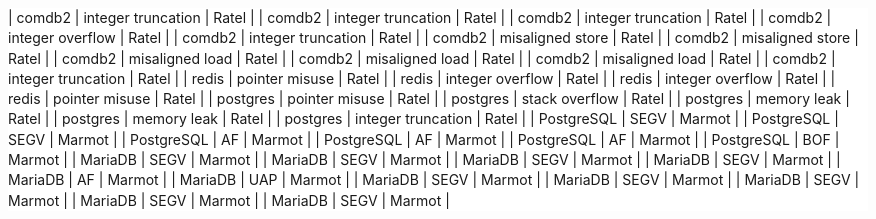 | comdb2 | integer truncation | Ratel |
| comdb2 | integer truncation | Ratel |
| comdb2 | integer truncation | Ratel |
| comdb2 | integer overflow | Ratel |
| comdb2 | integer truncation | Ratel |
| comdb2 | misaligned store | Ratel |
| comdb2 | misaligned store | Ratel |
| comdb2 | misaligned load | Ratel |
| comdb2 | misaligned load | Ratel |
| comdb2 | misaligned load | Ratel |
| comdb2 | integer truncation | Ratel |
| redis | pointer misuse | Ratel |
| redis | integer overflow | Ratel |
| redis | integer overflow | Ratel |
| redis | pointer misuse | Ratel |
| postgres | pointer misuse | Ratel |
| postgres | stack overflow | Ratel |
| postgres | memory leak | Ratel |
| postgres | memory leak | Ratel |
| postgres | integer truncation | Ratel |
| PostgreSQL | SEGV | Marmot |
| PostgreSQL | SEGV | Marmot |
| PostgreSQL | AF | Marmot |
| PostgreSQL | AF | Marmot |
| PostgreSQL | AF | Marmot |
| PostgreSQL | BOF | Marmot |
| MariaDB | SEGV | Marmot |
| MariaDB | SEGV | Marmot |
| MariaDB | SEGV | Marmot |
| MariaDB | SEGV | Marmot |
| MariaDB | AF | Marmot |
| MariaDB | UAP | Marmot |
| MariaDB | SEGV | Marmot |
| MariaDB | SEGV | Marmot |
| MariaDB | SEGV | Marmot |
| MariaDB | SEGV | Marmot |
| MariaDB | SEGV | Marmot |